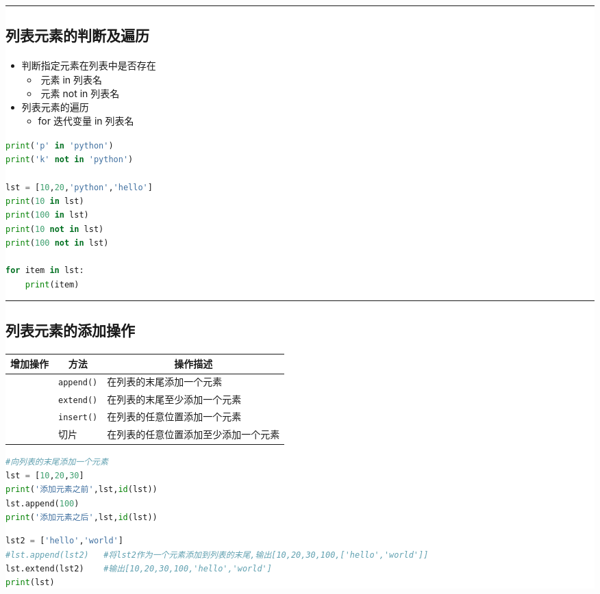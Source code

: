 

---

## 列表元素的判断及遍历

* 判断指定元素在列表中是否存在
  * ​	元素 in 列表名
  * ​    元素 not in 列表名
* 列表元素的遍历
  * for 迭代变量 in 列表名

```python
print('p' in 'python')
print('k' not in 'python')

lst = [10,20,'python','hello']
print(10 in lst)
print(100 in lst)
print(10 not in lst)
print(100 not in lst)

for item in lst:
    print(item)
```



---

## 列表元素的添加操作

| 增加操作 | 方法       | 操作描述                             |
| -------- | ---------- | ------------------------------------ |
|          | `append()` | 在列表的末尾添加一个元素             |
|          | `extend()` | 在列表的末尾至少添加一个元素         |
|          | `insert()` | 在列表的任意位置添加一个元素         |
|          | 切片       | 在列表的任意位置添加至少添加一个元素 |

```python
#向列表的末尾添加一个元素
lst = [10,20,30]
print('添加元素之前',lst,id(lst))
lst.append(100)
print('添加元素之后',lst,id(lst))
```

```python
lst2 = ['hello','world']
#lst.append(lst2)	#将lst2作为一个元素添加到列表的末尾,输出[10,20,30,100,['hello','world']]
lst.extend(lst2)	#输出[10,20,30,100,'hello','world']
print(lst)

```
